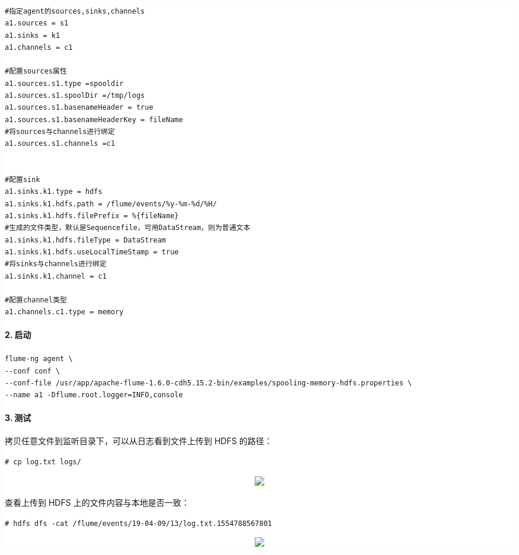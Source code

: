 ```properties
#指定agent的sources,sinks,channels
a1.sources = s1  
a1.sinks = k1  
a1.channels = c1  
   
#配置sources属性
a1.sources.s1.type =spooldir  
a1.sources.s1.spoolDir =/tmp/logs
a1.sources.s1.basenameHeader = true
a1.sources.s1.basenameHeaderKey = fileName 
#将sources与channels进行绑定  
a1.sources.s1.channels =c1 

   
#配置sink 
a1.sinks.k1.type = hdfs
a1.sinks.k1.hdfs.path = /flume/events/%y-%m-%d/%H/
a1.sinks.k1.hdfs.filePrefix = %{fileName}
#生成的文件类型，默认是Sequencefile，可用DataStream，则为普通文本
a1.sinks.k1.hdfs.fileType = DataStream  
a1.sinks.k1.hdfs.useLocalTimeStamp = true
#将sinks与channels进行绑定  
a1.sinks.k1.channel = c1
   
#配置channel类型
a1.channels.c1.type = memory
```

#### 2. 启动

```shell
flume-ng agent \
--conf conf \
--conf-file /usr/app/apache-flume-1.6.0-cdh5.15.2-bin/examples/spooling-memory-hdfs.properties \
--name a1 -Dflume.root.logger=INFO,console
```

#### 3. 测试

拷贝任意文件到监听目录下，可以从日志看到文件上传到 HDFS 的路径：

```shell
# cp log.txt logs/
```

<div align="center"> <img  src="https://github.com/heibaiying/BigData-Notes/blob/master/pictures/flume-example-3.png"/> </div>

查看上传到 HDFS 上的文件内容与本地是否一致：

```shell
# hdfs dfs -cat /flume/events/19-04-09/13/log.txt.1554788567801
```

<div align="center"> <img  src="https://github.com/heibaiying/BigData-Notes/blob/master/pictures/flume-example-4.png"/> </div>
